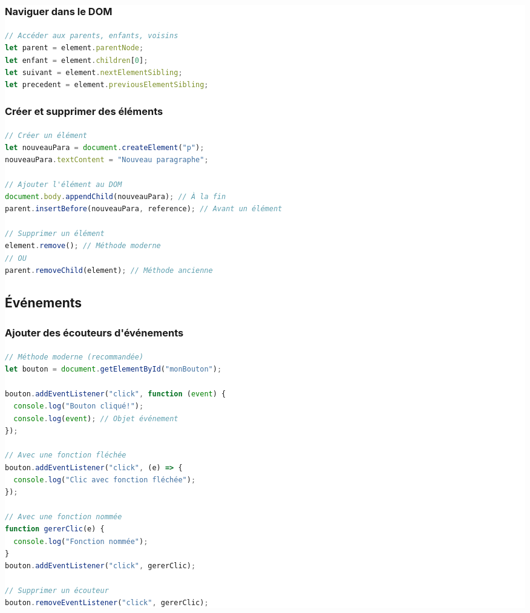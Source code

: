 ### Naviguer dans le DOM

```javascript
// Accéder aux parents, enfants, voisins
let parent = element.parentNode;
let enfant = element.children[0];
let suivant = element.nextElementSibling;
let precedent = element.previousElementSibling;
```

### Créer et supprimer des éléments

```javascript
// Créer un élément
let nouveauPara = document.createElement("p");
nouveauPara.textContent = "Nouveau paragraphe";

// Ajouter l'élément au DOM
document.body.appendChild(nouveauPara); // À la fin
parent.insertBefore(nouveauPara, reference); // Avant un élément

// Supprimer un élément
element.remove(); // Méthode moderne
// OU
parent.removeChild(element); // Méthode ancienne
```

## Événements

### Ajouter des écouteurs d'événements

```javascript
// Méthode moderne (recommandée)
let bouton = document.getElementById("monBouton");

bouton.addEventListener("click", function (event) {
  console.log("Bouton cliqué!");
  console.log(event); // Objet événement
});

// Avec une fonction fléchée
bouton.addEventListener("click", (e) => {
  console.log("Clic avec fonction fléchée");
});

// Avec une fonction nommée
function gererClic(e) {
  console.log("Fonction nommée");
}
bouton.addEventListener("click", gererClic);

// Supprimer un écouteur
bouton.removeEventListener("click", gererClic);
```
